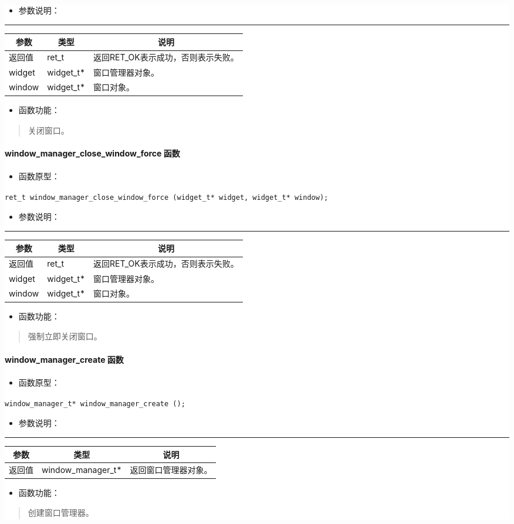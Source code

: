 * 参数说明：

-----------------------

| 参数 | 类型 | 说明 |
| -------- | ----- | --------- |
| 返回值 | ret\_t | 返回RET\_OK表示成功，否则表示失败。 |
| widget | widget\_t* | 窗口管理器对象。 |
| window | widget\_t* | 窗口对象。 |
* 函数功能：

> <p id="window_manager_t_window_manager_close_window"> 关闭窗口。



#### window\_manager\_close\_window\_force 函数
* 函数原型：

```
ret_t window_manager_close_window_force (widget_t* widget, widget_t* window);
```

* 参数说明：

-----------------------

| 参数 | 类型 | 说明 |
| -------- | ----- | --------- |
| 返回值 | ret\_t | 返回RET\_OK表示成功，否则表示失败。 |
| widget | widget\_t* | 窗口管理器对象。 |
| window | widget\_t* | 窗口对象。 |
* 函数功能：

> <p id="window_manager_t_window_manager_close_window_force"> 强制立即关闭窗口。



#### window\_manager\_create 函数
* 函数原型：

```
window_manager_t* window_manager_create ();
```

* 参数说明：

-----------------------

| 参数 | 类型 | 说明 |
| -------- | ----- | --------- |
| 返回值 | window\_manager\_t* | 返回窗口管理器对象。 |
* 函数功能：

> <p id="window_manager_t_window_manager_create"> 创建窗口管理器。

